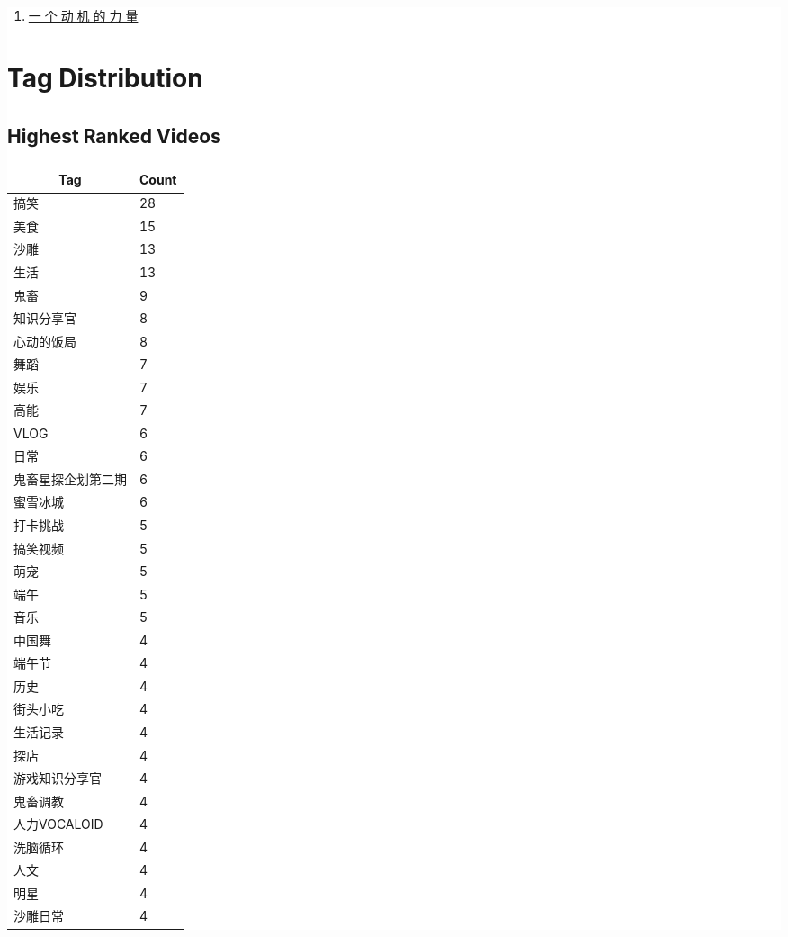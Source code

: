 1. [一 个 动 机 的 力 量](https://www.bilibili.com/video/BV1sv411p762)

# Tag Distribution
## Highest Ranked Videos


| Tag | Count |
| --- | --- |
| 搞笑 | 28 |
| 美食 | 15 |
| 沙雕 | 13 |
| 生活 | 13 |
| 鬼畜 | 9 |
| 知识分享官 | 8 |
| 心动的饭局 | 8 |
| 舞蹈 | 7 |
| 娱乐 | 7 |
| 高能 | 7 |
| VLOG | 6 |
| 日常 | 6 |
| 鬼畜星探企划第二期 | 6 |
| 蜜雪冰城 | 6 |
| 打卡挑战 | 5 |
| 搞笑视频 | 5 |
| 萌宠 | 5 |
| 端午 | 5 |
| 音乐 | 5 |
| 中国舞 | 4 |
| 端午节 | 4 |
| 历史 | 4 |
| 街头小吃 | 4 |
| 生活记录 | 4 |
| 探店 | 4 |
| 游戏知识分享官 | 4 |
| 鬼畜调教 | 4 |
| 人力VOCALOID | 4 |
| 洗脑循环 | 4 |
| 人文 | 4 |
| 明星 | 4 |
| 沙雕日常 | 4 |